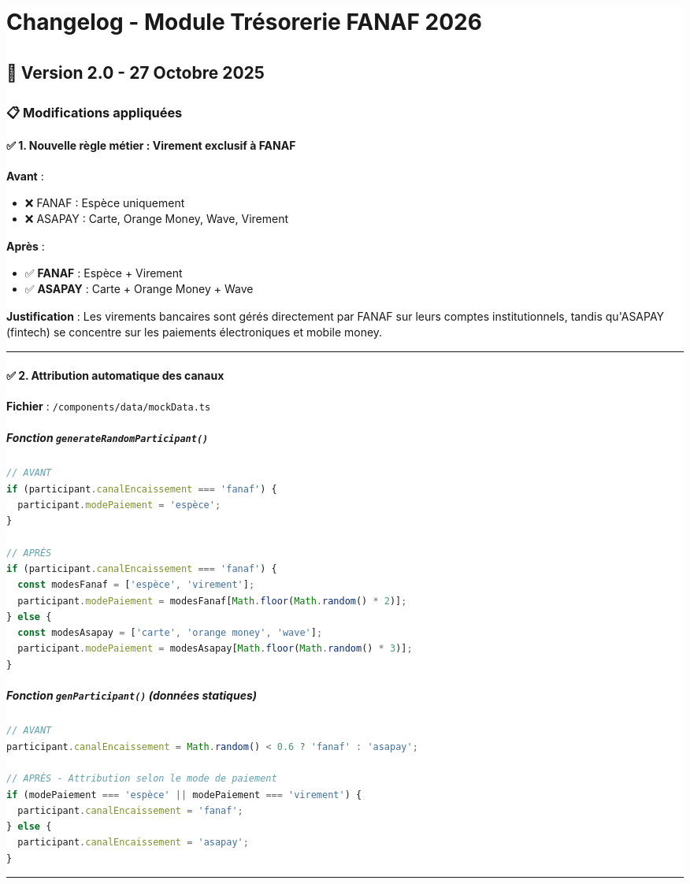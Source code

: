 # Changelog - Module Trésorerie FANAF 2026

## 🚀 Version 2.0 - 27 Octobre 2025

### 📋 Modifications appliquées

#### ✅ 1. Nouvelle règle métier : Virement exclusif à FANAF

**Avant** :
- ❌ FANAF : Espèce uniquement
- ❌ ASAPAY : Carte, Orange Money, Wave, Virement

**Après** :
- ✅ **FANAF** : Espèce + Virement
- ✅ **ASAPAY** : Carte + Orange Money + Wave

**Justification** :
Les virements bancaires sont gérés directement par FANAF sur leurs comptes institutionnels, tandis qu'ASAPAY (fintech) se concentre sur les paiements électroniques et mobile money.

---

#### ✅ 2. Attribution automatique des canaux

**Fichier** : `/components/data/mockData.ts`

##### Fonction `generateRandomParticipant()`
```typescript
// AVANT
if (participant.canalEncaissement === 'fanaf') {
  participant.modePaiement = 'espèce';
}

// APRÈS
if (participant.canalEncaissement === 'fanaf') {
  const modesFanaf = ['espèce', 'virement'];
  participant.modePaiement = modesFanaf[Math.floor(Math.random() * 2)];
} else {
  const modesAsapay = ['carte', 'orange money', 'wave'];
  participant.modePaiement = modesAsapay[Math.floor(Math.random() * 3)];
}
```

##### Fonction `genParticipant()` (données statiques)
```typescript
// AVANT
participant.canalEncaissement = Math.random() < 0.6 ? 'fanaf' : 'asapay';

// APRÈS - Attribution selon le mode de paiement
if (modePaiement === 'espèce' || modePaiement === 'virement') {
  participant.canalEncaissement = 'fanaf';
} else {
  participant.canalEncaissement = 'asapay';
}
```

---